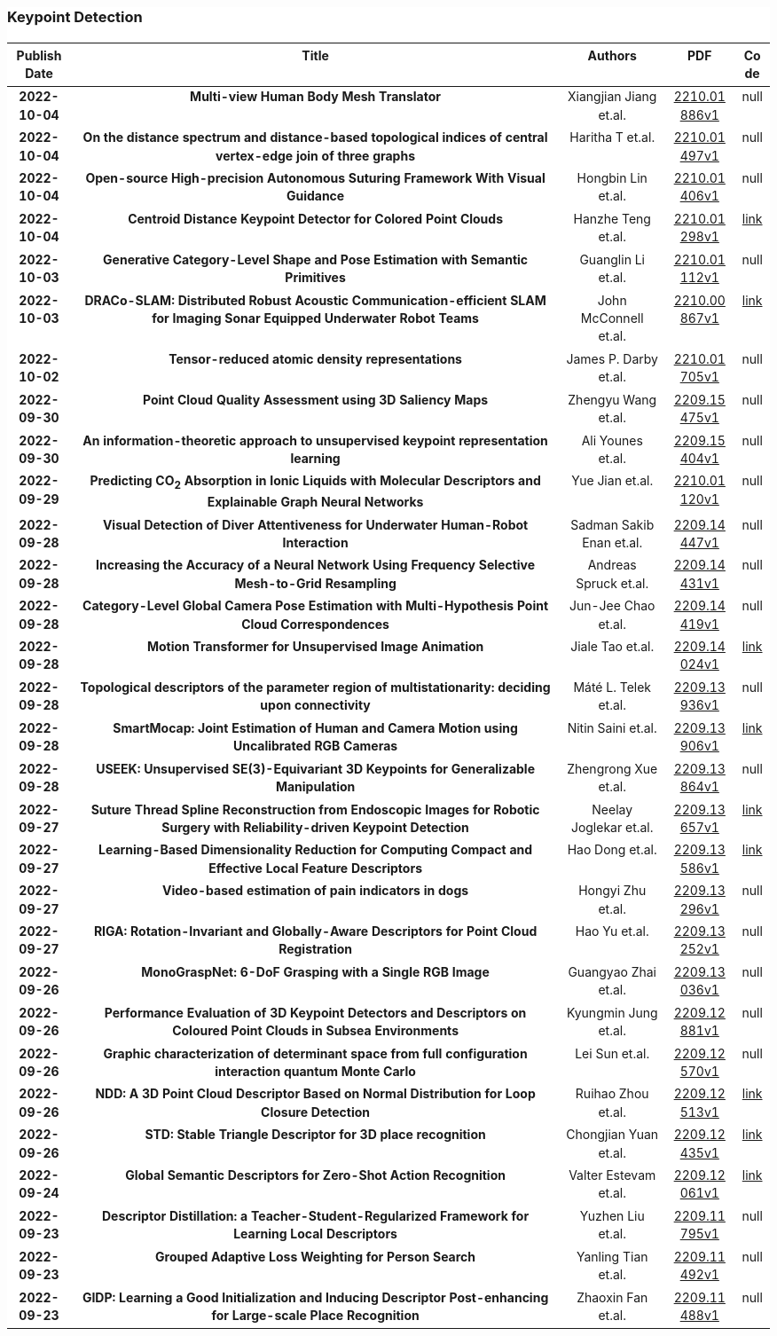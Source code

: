 ### Keypoint Detection
|Publish Date|Title|Authors|PDF|Code|
| :---: | :---: | :---: | :---: | :---: |
|**2022-10-04**|**Multi-view Human Body Mesh Translator**|Xiangjian Jiang et.al.|[2210.01886v1](http://arxiv.org/abs/2210.01886v1)|null|
|**2022-10-04**|**On the distance spectrum and distance-based topological indices of central vertex-edge join of three graphs**|Haritha T et.al.|[2210.01497v1](http://arxiv.org/abs/2210.01497v1)|null|
|**2022-10-04**|**Open-source High-precision Autonomous Suturing Framework With Visual Guidance**|Hongbin Lin et.al.|[2210.01406v1](http://arxiv.org/abs/2210.01406v1)|null|
|**2022-10-04**|**Centroid Distance Keypoint Detector for Colored Point Clouds**|Hanzhe Teng et.al.|[2210.01298v1](http://arxiv.org/abs/2210.01298v1)|[link](https://github.com/ucr-robotics/ced_detector)|
|**2022-10-03**|**Generative Category-Level Shape and Pose Estimation with Semantic Primitives**|Guanglin Li et.al.|[2210.01112v1](http://arxiv.org/abs/2210.01112v1)|null|
|**2022-10-03**|**DRACo-SLAM: Distributed Robust Acoustic Communication-efficient SLAM for Imaging Sonar Equipped Underwater Robot Teams**|John McConnell et.al.|[2210.00867v1](http://arxiv.org/abs/2210.00867v1)|[link](https://github.com/jake3991/draco-slam)|
|**2022-10-02**|**Tensor-reduced atomic density representations**|James P. Darby et.al.|[2210.01705v1](http://arxiv.org/abs/2210.01705v1)|null|
|**2022-09-30**|**Point Cloud Quality Assessment using 3D Saliency Maps**|Zhengyu Wang et.al.|[2209.15475v1](http://arxiv.org/abs/2209.15475v1)|null|
|**2022-09-30**|**An information-theoretic approach to unsupervised keypoint representation learning**|Ali Younes et.al.|[2209.15404v1](http://arxiv.org/abs/2209.15404v1)|null|
|**2022-09-29**|**Predicting CO$_2$ Absorption in Ionic Liquids with Molecular Descriptors and Explainable Graph Neural Networks**|Yue Jian et.al.|[2210.01120v1](http://arxiv.org/abs/2210.01120v1)|null|
|**2022-09-28**|**Visual Detection of Diver Attentiveness for Underwater Human-Robot Interaction**|Sadman Sakib Enan et.al.|[2209.14447v1](http://arxiv.org/abs/2209.14447v1)|null|
|**2022-09-28**|**Increasing the Accuracy of a Neural Network Using Frequency Selective Mesh-to-Grid Resampling**|Andreas Spruck et.al.|[2209.14431v1](http://arxiv.org/abs/2209.14431v1)|null|
|**2022-09-28**|**Category-Level Global Camera Pose Estimation with Multi-Hypothesis Point Cloud Correspondences**|Jun-Jee Chao et.al.|[2209.14419v1](http://arxiv.org/abs/2209.14419v1)|null|
|**2022-09-28**|**Motion Transformer for Unsupervised Image Animation**|Jiale Tao et.al.|[2209.14024v1](http://arxiv.org/abs/2209.14024v1)|[link](https://github.com/jialetao/motrans)|
|**2022-09-28**|**Topological descriptors of the parameter region of multistationarity: deciding upon connectivity**|Máté L. Telek et.al.|[2209.13936v1](http://arxiv.org/abs/2209.13936v1)|null|
|**2022-09-28**|**SmartMocap: Joint Estimation of Human and Camera Motion using Uncalibrated RGB Cameras**|Nitin Saini et.al.|[2209.13906v1](http://arxiv.org/abs/2209.13906v1)|[link](https://github.com/robot-perception-group/smartmocap)|
|**2022-09-28**|**USEEK: Unsupervised SE(3)-Equivariant 3D Keypoints for Generalizable Manipulation**|Zhengrong Xue et.al.|[2209.13864v1](http://arxiv.org/abs/2209.13864v1)|null|
|**2022-09-27**|**Suture Thread Spline Reconstruction from Endoscopic Images for Robotic Surgery with Reliability-driven Keypoint Detection**|Neelay Joglekar et.al.|[2209.13657v1](http://arxiv.org/abs/2209.13657v1)|[link](https://github.com/ucsdarclab/thread-reconstruction)|
|**2022-09-27**|**Learning-Based Dimensionality Reduction for Computing Compact and Effective Local Feature Descriptors**|Hao Dong et.al.|[2209.13586v1](http://arxiv.org/abs/2209.13586v1)|[link](https://github.com/prbonn/descriptor-dr)|
|**2022-09-27**|**Video-based estimation of pain indicators in dogs**|Hongyi Zhu et.al.|[2209.13296v1](http://arxiv.org/abs/2209.13296v1)|null|
|**2022-09-27**|**RIGA: Rotation-Invariant and Globally-Aware Descriptors for Point Cloud Registration**|Hao Yu et.al.|[2209.13252v1](http://arxiv.org/abs/2209.13252v1)|null|
|**2022-09-26**|**MonoGraspNet: 6-DoF Grasping with a Single RGB Image**|Guangyao Zhai et.al.|[2209.13036v1](http://arxiv.org/abs/2209.13036v1)|null|
|**2022-09-26**|**Performance Evaluation of 3D Keypoint Detectors and Descriptors on Coloured Point Clouds in Subsea Environments**|Kyungmin Jung et.al.|[2209.12881v1](http://arxiv.org/abs/2209.12881v1)|null|
|**2022-09-26**|**Graphic characterization of determinant space from full configuration interaction quantum Monte Carlo**|Lei Sun et.al.|[2209.12570v1](http://arxiv.org/abs/2209.12570v1)|null|
|**2022-09-26**|**NDD: A 3D Point Cloud Descriptor Based on Normal Distribution for Loop Closure Detection**|Ruihao Zhou et.al.|[2209.12513v1](http://arxiv.org/abs/2209.12513v1)|[link](https://github.com/zhouruihao1001/ndd)|
|**2022-09-26**|**STD: Stable Triangle Descriptor for 3D place recognition**|Chongjian Yuan et.al.|[2209.12435v1](http://arxiv.org/abs/2209.12435v1)|[link](https://github.com/hku-mars/std)|
|**2022-09-24**|**Global Semantic Descriptors for Zero-Shot Action Recognition**|Valter Estevam et.al.|[2209.12061v1](http://arxiv.org/abs/2209.12061v1)|[link](https://github.com/valterlej/objsentzsar)|
|**2022-09-23**|**Descriptor Distillation: a Teacher-Student-Regularized Framework for Learning Local Descriptors**|Yuzhen Liu et.al.|[2209.11795v1](http://arxiv.org/abs/2209.11795v1)|null|
|**2022-09-23**|**Grouped Adaptive Loss Weighting for Person Search**|Yanling Tian et.al.|[2209.11492v1](http://arxiv.org/abs/2209.11492v1)|null|
|**2022-09-23**|**GIDP: Learning a Good Initialization and Inducing Descriptor Post-enhancing for Large-scale Place Recognition**|Zhaoxin Fan et.al.|[2209.11488v1](http://arxiv.org/abs/2209.11488v1)|null|
